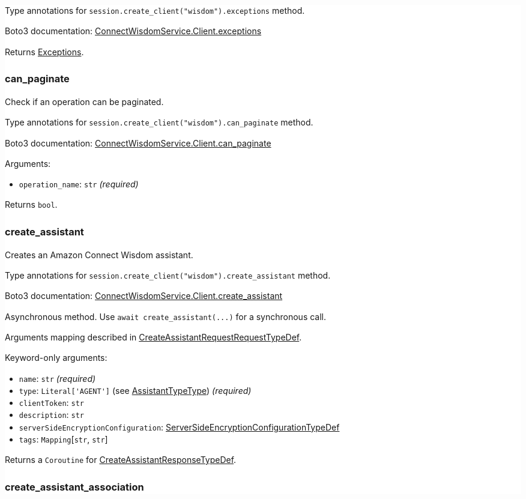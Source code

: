 Type annotations for `session.create_client("wisdom").exceptions` method.

Boto3 documentation:
[ConnectWisdomService.Client.exceptions](https://boto3.amazonaws.com/v1/documentation/api/latest/reference/services/wisdom.html#ConnectWisdomService.Client.exceptions)

Returns [Exceptions](#exceptions).

<a id="can_paginate"></a>

### can_paginate

Check if an operation can be paginated.

Type annotations for `session.create_client("wisdom").can_paginate` method.

Boto3 documentation:
[ConnectWisdomService.Client.can_paginate](https://boto3.amazonaws.com/v1/documentation/api/latest/reference/services/wisdom.html#ConnectWisdomService.Client.can_paginate)

Arguments:

- `operation_name`: `str` *(required)*

Returns `bool`.

<a id="create_assistant"></a>

### create_assistant

Creates an Amazon Connect Wisdom assistant.

Type annotations for `session.create_client("wisdom").create_assistant` method.

Boto3 documentation:
[ConnectWisdomService.Client.create_assistant](https://boto3.amazonaws.com/v1/documentation/api/latest/reference/services/wisdom.html#ConnectWisdomService.Client.create_assistant)

Asynchronous method. Use `await create_assistant(...)` for a synchronous call.

Arguments mapping described in
[CreateAssistantRequestRequestTypeDef](./type_defs.md#createassistantrequestrequesttypedef).

Keyword-only arguments:

- `name`: `str` *(required)*
- `type`: `Literal['AGENT']` (see
  [AssistantTypeType](./literals.md#assistanttypetype)) *(required)*
- `clientToken`: `str`
- `description`: `str`
- `serverSideEncryptionConfiguration`:
  [ServerSideEncryptionConfigurationTypeDef](./type_defs.md#serversideencryptionconfigurationtypedef)
- `tags`: `Mapping`\[`str`, `str`\]

Returns a `Coroutine` for
[CreateAssistantResponseTypeDef](./type_defs.md#createassistantresponsetypedef).

<a id="create_assistant_association"></a>

### create_assistant_association
